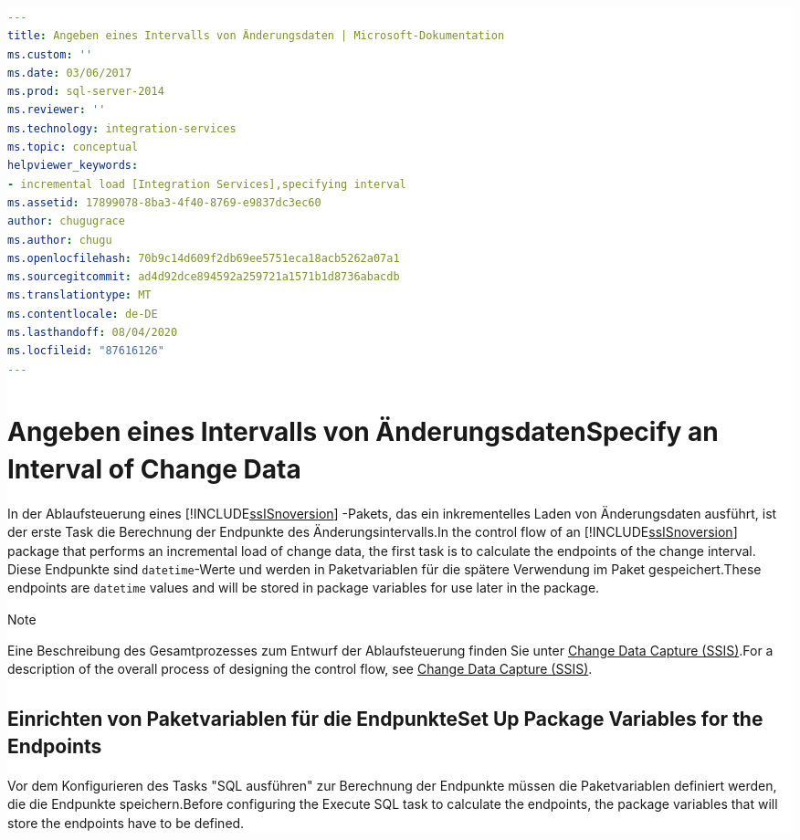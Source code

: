 ```yaml
---
title: Angeben eines Intervalls von Änderungsdaten | Microsoft-Dokumentation
ms.custom: ''
ms.date: 03/06/2017
ms.prod: sql-server-2014
ms.reviewer: ''
ms.technology: integration-services
ms.topic: conceptual
helpviewer_keywords:
- incremental load [Integration Services],specifying interval
ms.assetid: 17899078-8ba3-4f40-8769-e9837dc3ec60
author: chugugrace
ms.author: chugu
ms.openlocfilehash: 70b9c14d609f2db69ee5751eca18acb5262a07a1
ms.sourcegitcommit: ad4d92dce894592a259721a1571b1d8736abacdb
ms.translationtype: MT
ms.contentlocale: de-DE
ms.lasthandoff: 08/04/2020
ms.locfileid: "87616126"
---
```

# <a name="specify-an-interval-of-change-data"></a><span data-ttu-id="02437-102">Angeben eines Intervalls von Änderungsdaten</span><span class="sxs-lookup"><span data-stu-id="02437-102">Specify an Interval of Change Data</span></span>
  <span data-ttu-id="02437-103">In der Ablaufsteuerung eines [!INCLUDE[ssISnoversion](../../includes/ssisnoversion-md.md)] -Pakets, das ein inkrementelles Laden von Änderungsdaten ausführt, ist der erste Task die Berechnung der Endpunkte des Änderungsintervalls.</span><span class="sxs-lookup"><span data-stu-id="02437-103">In the control flow of an [!INCLUDE[ssISnoversion](../../includes/ssisnoversion-md.md)] package that performs an incremental load of change data, the first task is to calculate the endpoints of the change interval.</span></span> <span data-ttu-id="02437-104">Diese Endpunkte sind `datetime`-Werte und werden in Paketvariablen für die spätere Verwendung im Paket gespeichert.</span><span class="sxs-lookup"><span data-stu-id="02437-104">These endpoints are `datetime` values and will be stored in package variables for use later in the package.</span></span>  
  
> [!NOTE]  
>  <span data-ttu-id="02437-105">Eine Beschreibung des Gesamtprozesses zum Entwurf der Ablaufsteuerung finden Sie unter [Change Data Capture &#40;SSIS&#41;](change-data-capture-ssis.md).</span><span class="sxs-lookup"><span data-stu-id="02437-105">For a description of the overall process of designing the control flow, see [Change Data Capture &#40;SSIS&#41;](change-data-capture-ssis.md).</span></span>  
  
## <a name="set-up-package-variables-for-the-endpoints"></a><span data-ttu-id="02437-106">Einrichten von Paketvariablen für die Endpunkte</span><span class="sxs-lookup"><span data-stu-id="02437-106">Set Up Package Variables for the Endpoints</span></span>  
 <span data-ttu-id="02437-107">Vor dem Konfigurieren des Tasks "SQL ausführen" zur Berechnung der Endpunkte müssen die Paketvariablen definiert werden, die die Endpunkte speichern.</span><span class="sxs-lookup"><span data-stu-id="02437-107">Before configuring the Execute SQL task to calculate the endpoints, the package variables that will store the endpoints have to be defined.</span></span>  
  